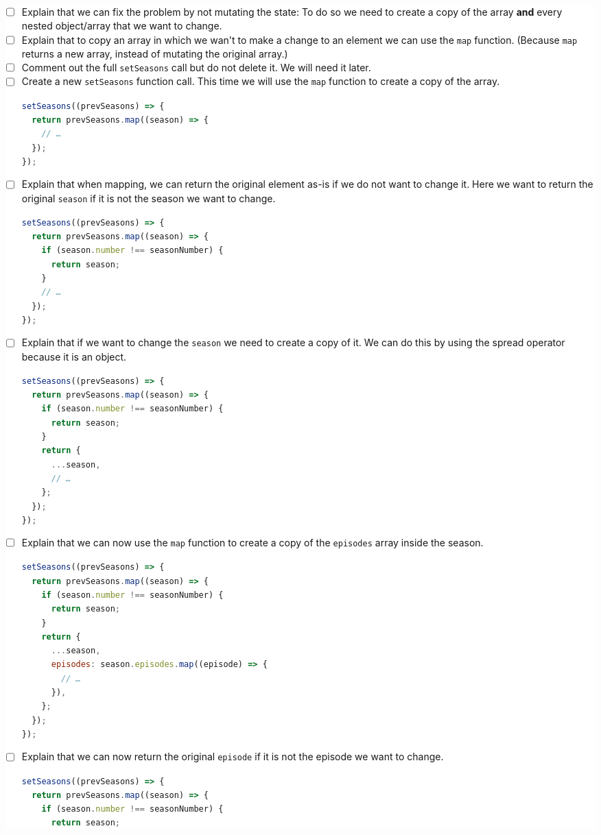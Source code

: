 - [ ] Explain that we can fix the problem by not mutating the state: To do so we need to create a copy of the array **and** every nested object/array that we want to change.
- [ ] Explain that to copy an array in which we wan't to make a change to an element we can use the `map` function. (Because `map` returns a new array, instead of mutating the original array.)
- [ ] Comment out the full `setSeasons` call but do not delete it. We will need it later.
- [ ] Create a new `setSeasons` function call. This time we will use the `map` function to create a copy of the array.
  ```js
  setSeasons((prevSeasons) => {
    return prevSeasons.map((season) => {
      // …
    });
  });
  ```
- [ ] Explain that when mapping, we can return the original element as-is if we do not want to change it. Here we want to return the original `season` if it is not the season we want to change.
  ```js
  setSeasons((prevSeasons) => {
    return prevSeasons.map((season) => {
      if (season.number !== seasonNumber) {
        return season;
      }
      // …
    });
  });
  ```
- [ ] Explain that if we want to change the `season` we need to create a copy of it. We can do this by using the spread operator because it is an object.
  ```js
  setSeasons((prevSeasons) => {
    return prevSeasons.map((season) => {
      if (season.number !== seasonNumber) {
        return season;
      }
      return {
        ...season,
        // …
      };
    });
  });
  ```
- [ ] Explain that we can now use the `map` function to create a copy of the `episodes` array inside the season.
  ```js
  setSeasons((prevSeasons) => {
    return prevSeasons.map((season) => {
      if (season.number !== seasonNumber) {
        return season;
      }
      return {
        ...season,
        episodes: season.episodes.map((episode) => {
          // …
        }),
      };
    });
  });
  ```
- [ ] Explain that we can now return the original `episode` if it is not the episode we want to change.
  ```js
  setSeasons((prevSeasons) => {
    return prevSeasons.map((season) => {
      if (season.number !== seasonNumber) {
        return season;
  ```